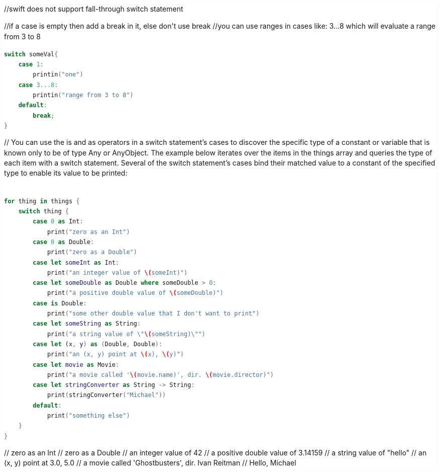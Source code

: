  //swift does not support fall-through switch statement

//if a case is empty then add a break in it, else don't use break
//you can use ranges in cases like: 3...8 which will evaluate a range from 3 to 8

```swift
switch someVal{
    case 1:
		printin("one")
    case 3...8:
		printin("range from 3 to 8")
    default:
		break;
}
```

// You can use the is and as operators in a switch statement’s cases to discover the specific type of a constant or variable that is known only to be of type Any or AnyObject. The example below iterates over the items in the things array and queries the type of each item with a switch statement. Several of the switch statement’s cases bind their matched value to a constant of the specified type to enable its value to be printed:

```swift

for thing in things {
    switch thing {
        case 0 as Int:
            print("zero as an Int")
        case 0 as Double:
            print("zero as a Double")
        case let someInt as Int:
            print("an integer value of \(someInt)")
        case let someDouble as Double where someDouble > 0:
            print("a positive double value of \(someDouble)")
        case is Double:
            print("some other double value that I don't want to print")
        case let someString as String:
            print("a string value of \"\(someString)\"")
        case let (x, y) as (Double, Double):
            print("an (x, y) point at \(x), \(y)")
        case let movie as Movie:
            print("a movie called '\(movie.name)', dir. \(movie.director)")
        case let stringConverter as String -> String:
            print(stringConverter("Michael"))
        default:
            print("something else")
    }
}
```

// zero as an Int
// zero as a Double
// an integer value of 42
// a positive double value of 3.14159
// a string value of "hello"
// an (x, y) point at 3.0, 5.0
// a movie called 'Ghostbusters', dir. Ivan Reitman
// Hello, Michael
